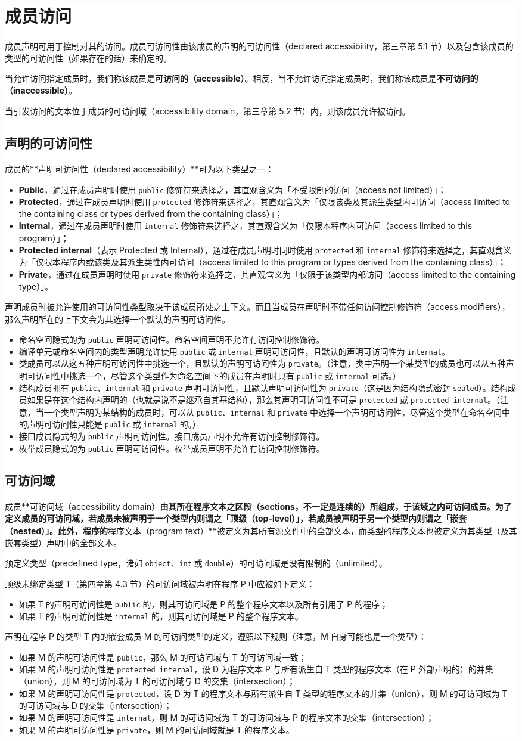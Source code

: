 # 成员访问

成员声明可用于控制对其的访问。成员可访问性由该成员的声明的可访问性（declared accessibility，第三章第 5.1 节）以及包含该成员的类型的可访问性（如果存在的话）来确定的。

当允许访问指定成员时，我们称该成员是**可访问的（accessible）**。相反，当不允许访问指定成员时，我们称该成员是**不可访问的（inaccessible）**。

当引发访问的文本位于成员的可访问域（accessibility domain，第三章第 5.2 节）内，则该成员允许被访问。

## 声明的可访问性

成员的**声明可访问性（declared accessibility）**可为以下类型之一：

- **Public**，通过在成员声明时使用 `public` 修饰符来选择之，其直观含义为「不受限制的访问（access not limited）」；
- **Protected**，通过在成员声明时使用 `protected` 修饰符来选择之，其直观含义为「仅限该类及其派生类型内可访问（access limited to the containing class or types derived from the containing class）」；
- **Internal**，通过在成员声明时使用 `internal` 修饰符来选择之，其直观含义为「仅限本程序内可访问（access limited to this program）」；
- **Protected internal**（表示 Protected 或 Internal），通过在成员声明时同时使用 `protected` 和 `internal` 修饰符来选择之，其直观含义为「仅限本程序内或该类及其派生类性内可访问（access limited to this program or types derived from the containing class）」；
- **Private**，通过在成员声明时使用 `private` 修饰符来选择之，其直观含义为「仅限于该类型内部访问（access limited to the containing type）」。

声明成员时被允许使用的可访问性类型取决于该成员所处之上下文。而且当成员在声明时不带任何访问控制修饰符（access modifiers），那么声明所在的上下文会为其选择一个默认的声明可访问性。

- 命名空间隐式的为 `public` 声明可访问性。命名空间声明不允许有访问控制修饰符。
- 编译单元或命名空间内的类型声明允许使用 `public` 或 `internal` 声明可访问性，且默认的声明可访问性为 `internal`。
- 类成员可以从这五种声明可访问性中挑选一个，且默认的声明可访问性为 `private`。（注意，类中声明一个某类型的成员也可以从五种声明可访问性中挑选一个，尽管这个类型作为命名空间下的成员在声明时只有 `public` 或 `internal` 可选。）
- 结构成员拥有 `public`、`internal` 和 `private` 声明可访问性，且默认声明可访问性为 `private`（这是因为结构隐式密封 `sealed`）。结构成员如果是在这个结构内声明的（也就是说不是继承自其基结构），那么其声明可访问性不可是 `protected` 或 `protected internal`。（注意，当一个类型声明为某结构的成员时，可以从 `public`、`internal` 和 `private` 中选择一个声明可访问性，尽管这个类型在命名空间中的声明可访问性只能是 `public` 或 `internal` 的。）
- 接口成员隐式的为 `public` 声明可访问性。接口成员声明不允许有访问控制修饰符。
- 枚举成员隐式的为 `public` 声明可访问性。枚举成员声明不允许有访问控制修饰符。

## 可访问域

成员**可访问域（accessibility domain）**由其所在程序文本之区段（sections，不一定是连续的）所组成，于该域之内可访问成员。为了定义成员的可访问域，若成员未被声明于一个类型内则谓之「顶级（top-level）」，若成员被声明于另一个类型内则谓之「嵌套（nested）」。此外，程序的**程序文本（program text）**被定义为其所有源文件中的全部文本，而类型的程序文本也被定义为其类型（及其嵌套类型）声明中的全部文本。

预定义类型（predefined type，诸如 `object`、`int` 或 `double`）的可访问域是没有限制的（unlimited）。

顶级未绑定类型 T（第四章第 4.3 节）的可访问域被声明在程序 P 中应被如下定义：

- 如果 T 的声明可访问性是 `public` 的，则其可访问域是 P 的整个程序文本以及所有引用了 P 的程序；
- 如果 T 的声明可访问性是 `internal` 的，则其可访问域是 P 的整个程序文本。

声明在程序 P 的类型 T 内的嵌套成员 M 的可访问类型的定义，遵照以下规则（注意，M 自身可能也是一个类型）：

- 如果 M 的声明可访问性是 `public`，那么 M 的可访问域与 T 的可访问域一致；
- 如果 M 的声明可访问性是 `protected internal`，设 D 为程序文本 P 与所有派生自 T 类型的程序文本（在 P 外部声明的）的并集（union），则 M 的可访问域为 T 的可访问域与 D 的交集（intersection）；
- 如果 M 的声明可访问性是 `protected`，设 D 为 T 的程序文本与所有派生自 T 类型的程序文本的并集（union），则 M 的可访问域为 T 的可访问域与 D 的交集（intersection）；
- 如果 M 的声明可访问性是 `internal`，则 M 的可访问域为 T 的可访问域与 P 的程序文本的交集（intersection）；
- 如果 M 的声明可访问性是 `private`，则 M 的可访问域就是 T 的程序文本。
